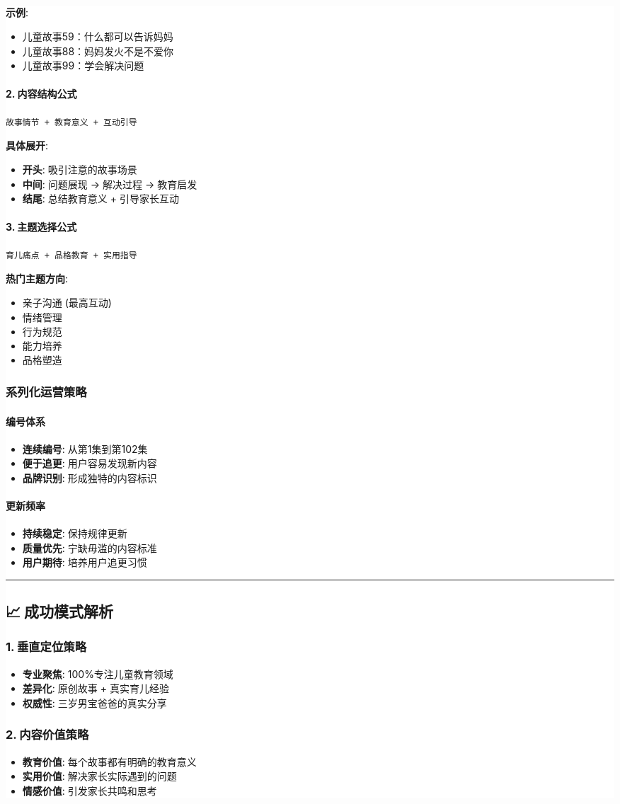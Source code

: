 **示例**:
- 儿童故事59：什么都可以告诉妈妈
- 儿童故事88：妈妈发火不是不爱你
- 儿童故事99：学会解决问题

#### 2. 内容结构公式
```
故事情节 + 教育意义 + 互动引导
```

**具体展开**:
- **开头**: 吸引注意的故事场景
- **中间**: 问题展现 → 解决过程 → 教育启发
- **结尾**: 总结教育意义 + 引导家长互动

#### 3. 主题选择公式
```
育儿痛点 + 品格教育 + 实用指导
```

**热门主题方向**:
- 亲子沟通 (最高互动)
- 情绪管理
- 行为规范
- 能力培养
- 品格塑造

### 系列化运营策略

#### 编号体系
- **连续编号**: 从第1集到第102集
- **便于追更**: 用户容易发现新内容
- **品牌识别**: 形成独特的内容标识

#### 更新频率
- **持续稳定**: 保持规律更新
- **质量优先**: 宁缺毋滥的内容标准
- **用户期待**: 培养用户追更习惯

---

## 📈 成功模式解析

### 1. 垂直定位策略
- **专业聚焦**: 100%专注儿童教育领域
- **差异化**: 原创故事 + 真实育儿经验
- **权威性**: 三岁男宝爸爸的真实分享

### 2. 内容价值策略
- **教育价值**: 每个故事都有明确的教育意义
- **实用价值**: 解决家长实际遇到的问题
- **情感价值**: 引发家长共鸣和思考
